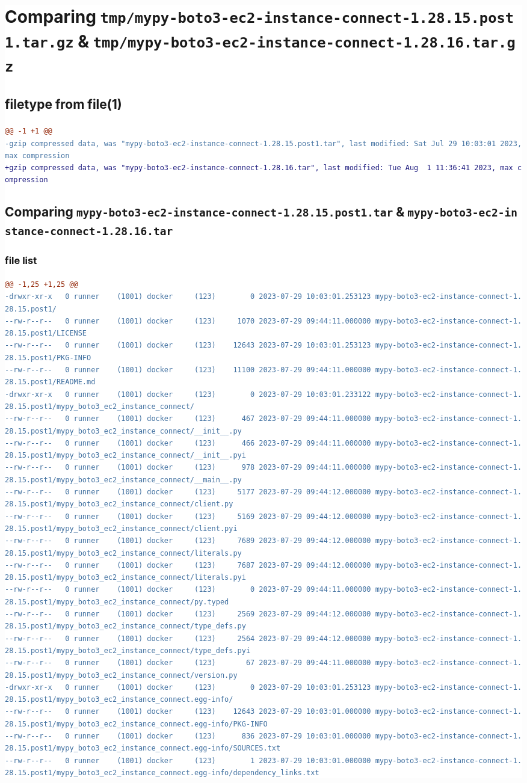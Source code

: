 # Comparing `tmp/mypy-boto3-ec2-instance-connect-1.28.15.post1.tar.gz` & `tmp/mypy-boto3-ec2-instance-connect-1.28.16.tar.gz`

## filetype from file(1)

```diff
@@ -1 +1 @@
-gzip compressed data, was "mypy-boto3-ec2-instance-connect-1.28.15.post1.tar", last modified: Sat Jul 29 10:03:01 2023, max compression
+gzip compressed data, was "mypy-boto3-ec2-instance-connect-1.28.16.tar", last modified: Tue Aug  1 11:36:41 2023, max compression
```

## Comparing `mypy-boto3-ec2-instance-connect-1.28.15.post1.tar` & `mypy-boto3-ec2-instance-connect-1.28.16.tar`

### file list

```diff
@@ -1,25 +1,25 @@
-drwxr-xr-x   0 runner    (1001) docker     (123)        0 2023-07-29 10:03:01.253123 mypy-boto3-ec2-instance-connect-1.28.15.post1/
--rw-r--r--   0 runner    (1001) docker     (123)     1070 2023-07-29 09:44:11.000000 mypy-boto3-ec2-instance-connect-1.28.15.post1/LICENSE
--rw-r--r--   0 runner    (1001) docker     (123)    12643 2023-07-29 10:03:01.253123 mypy-boto3-ec2-instance-connect-1.28.15.post1/PKG-INFO
--rw-r--r--   0 runner    (1001) docker     (123)    11100 2023-07-29 09:44:11.000000 mypy-boto3-ec2-instance-connect-1.28.15.post1/README.md
-drwxr-xr-x   0 runner    (1001) docker     (123)        0 2023-07-29 10:03:01.233122 mypy-boto3-ec2-instance-connect-1.28.15.post1/mypy_boto3_ec2_instance_connect/
--rw-r--r--   0 runner    (1001) docker     (123)      467 2023-07-29 09:44:11.000000 mypy-boto3-ec2-instance-connect-1.28.15.post1/mypy_boto3_ec2_instance_connect/__init__.py
--rw-r--r--   0 runner    (1001) docker     (123)      466 2023-07-29 09:44:11.000000 mypy-boto3-ec2-instance-connect-1.28.15.post1/mypy_boto3_ec2_instance_connect/__init__.pyi
--rw-r--r--   0 runner    (1001) docker     (123)      978 2023-07-29 09:44:11.000000 mypy-boto3-ec2-instance-connect-1.28.15.post1/mypy_boto3_ec2_instance_connect/__main__.py
--rw-r--r--   0 runner    (1001) docker     (123)     5177 2023-07-29 09:44:12.000000 mypy-boto3-ec2-instance-connect-1.28.15.post1/mypy_boto3_ec2_instance_connect/client.py
--rw-r--r--   0 runner    (1001) docker     (123)     5169 2023-07-29 09:44:12.000000 mypy-boto3-ec2-instance-connect-1.28.15.post1/mypy_boto3_ec2_instance_connect/client.pyi
--rw-r--r--   0 runner    (1001) docker     (123)     7689 2023-07-29 09:44:12.000000 mypy-boto3-ec2-instance-connect-1.28.15.post1/mypy_boto3_ec2_instance_connect/literals.py
--rw-r--r--   0 runner    (1001) docker     (123)     7687 2023-07-29 09:44:12.000000 mypy-boto3-ec2-instance-connect-1.28.15.post1/mypy_boto3_ec2_instance_connect/literals.pyi
--rw-r--r--   0 runner    (1001) docker     (123)        0 2023-07-29 09:44:11.000000 mypy-boto3-ec2-instance-connect-1.28.15.post1/mypy_boto3_ec2_instance_connect/py.typed
--rw-r--r--   0 runner    (1001) docker     (123)     2569 2023-07-29 09:44:12.000000 mypy-boto3-ec2-instance-connect-1.28.15.post1/mypy_boto3_ec2_instance_connect/type_defs.py
--rw-r--r--   0 runner    (1001) docker     (123)     2564 2023-07-29 09:44:12.000000 mypy-boto3-ec2-instance-connect-1.28.15.post1/mypy_boto3_ec2_instance_connect/type_defs.pyi
--rw-r--r--   0 runner    (1001) docker     (123)       67 2023-07-29 09:44:11.000000 mypy-boto3-ec2-instance-connect-1.28.15.post1/mypy_boto3_ec2_instance_connect/version.py
-drwxr-xr-x   0 runner    (1001) docker     (123)        0 2023-07-29 10:03:01.253123 mypy-boto3-ec2-instance-connect-1.28.15.post1/mypy_boto3_ec2_instance_connect.egg-info/
--rw-r--r--   0 runner    (1001) docker     (123)    12643 2023-07-29 10:03:01.000000 mypy-boto3-ec2-instance-connect-1.28.15.post1/mypy_boto3_ec2_instance_connect.egg-info/PKG-INFO
--rw-r--r--   0 runner    (1001) docker     (123)      836 2023-07-29 10:03:01.000000 mypy-boto3-ec2-instance-connect-1.28.15.post1/mypy_boto3_ec2_instance_connect.egg-info/SOURCES.txt
--rw-r--r--   0 runner    (1001) docker     (123)        1 2023-07-29 10:03:01.000000 mypy-boto3-ec2-instance-connect-1.28.15.post1/mypy_boto3_ec2_instance_connect.egg-info/dependency_links.txt
```